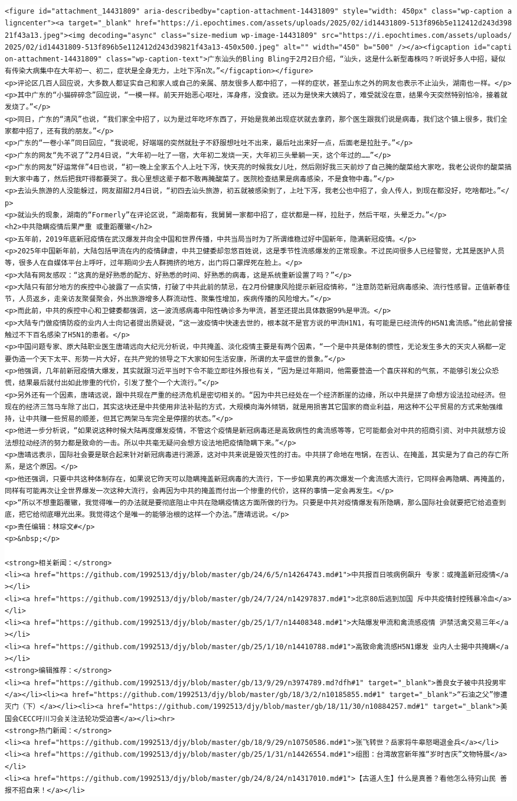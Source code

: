 ```
<figure id="attachment_14431809" aria-describedby="caption-attachment-14431809" style="width: 450px" class="wp-caption aligncenter"><a target="_blank" href="https://i.epochtimes.com/assets/uploads/2025/02/id14431809-513f896b5e112412d243d39821f43a13.jpeg"><img decoding="async" class="size-medium wp-image-14431809" src="https://i.epochtimes.com/assets/uploads/2025/02/id14431809-513f896b5e112412d243d39821f43a13-450x500.jpeg" alt="" width="450" b="500" /></a><figcaption id="caption-attachment-14431809" class="wp-caption-text">广东汕头的Bling Bling于2月2日介绍，“汕头，这是什么新型毒株吗？听说好多人中招，疑似有传染大病集中在大年初一、初二，症状是全身无力，上吐下泻n次。”</figcaption></figure>
<p>评论区几百人回应说，大多数人都证实自己和家人或自己的亲属、朋友很多人都中招了，一样的症状，甚至山东之外的网友也表示不止汕头，湖南也一样。</p>
<p>其中广东的“小猫碎碎念”回应说，“一模一样。前天开始恶心呕吐，浑身疼，没食欲。还以为是快来大姨妈了，难受就没在意，结果今天突然特别怕冷，接着就发烧了。”</p>
<p>同日，广东的“清风”也说，“我们家全中招了，以为是过年吃坏东西了，开始是我弟出现症状就去拿药，那个医生跟我们说是病毒，我们这个镇上很多，我们全家都中招了，还有我的朋友。”</p>
<p>广东的“一卷小羊”同日回应，“我说呢，好端端的突然就肚子不舒服想吐吐不出来，最后吐出来好一点，后面老是拉肚子。”</p>
<p>广东的网友“先不说了”2月4日说，“大年初一吐了一宿，大年初二发烧一天，大年初三头晕躺一天，这个年过的……”</p>
<p>广东的网友“好运常伴”4日也说，“初一晚上全家五个人上吐下泻，快天亮的时候我女儿吐，然后刚好我三天前炒了自己腌的酸菜给大家吃，我老公说你的酸菜搞到大家中毒了，然后把我吓得都要哭了。我心里想这辈子都不敢再腌酸菜了。医院检查结果是病毒感染，不是食物中毒。”</p>
<p>去汕头旅游的人没能躲过，网友甜甜2月4日说，“初四去汕头旅游，初五就被感染到了，上吐下泻，我老公也中招了，会人传人，到现在都没好，吃啥都吐。”</p>
<p>就汕头的现象，湖南的“Formerly”在评论区说，“湖南都有，我舅舅一家都中招了，症状都是一样，拉肚子，然后干呕，头晕乏力。”</p>
<h2>中共隐瞒疫情后果严重 或重蹈覆辙</h2>
<p>五年前，2019年底新冠疫情在武汉爆发并向全中国和世界传播，中共当局当时为了所谓维稳过好中国新年，隐满新冠疫情。</p>
<p>2025年中国新年前，大陆包括甲流在内的疫情肆虐，中共卫健委却忽悠百姓说，这是季节性流感爆发的正常现象。不过民间很多人已经警觉，尤其是医护人员等，很多人在自媒体平台上呼吁，过年期间少去人群拥挤的地方，出门将口罩焊死在脸上。</p>
<p>大陆有网友感叹：“这真的是好熟悉的配方、好熟悉的时间、好熟悉的病毒，这是系统重新设置了吗？”</p>
<p>大陆只有部分地方的疾控中心披露了一点实情，打破了中共此前的禁忌，在2月份健康风险提示新冠疫情称，“注意防范新冠病毒感染、流行性感冒。正值新春佳节，人员返乡，走亲访友聚餐聚会，外出旅游增多人群流动性、聚集性增加，疾病传播的风险增大。”</p>
<p>而此前，中共的疾控中心和卫健委都强调，这一波流感病毒中阳性确诊多为甲流，甚至还提出具体数据99%是甲流。</p>
<p>大陆专门做疫情防疫的业内人士向记者提出质疑说，“这一波疫情中快速去世的，根本就不是官方说的甲流H1N1，有可能是已经流传的H5N1禽流感。”他此前曾接触过不下百名感染了H5N1的患者。</p>
<p>中国问题专家、原大陆职业医生唐靖远向大纪元分析说，中共掩盖、淡化疫情主要是有两个因素，“一个是中共是体制的惯性，无论发生多大的天灾人祸都一定要伪造一个天下太平、形势一片大好，在共产党的领导之下大家如何生活安康，所谓的太平盛世的景象。”</p>
<p>他强调，几年前新冠疫情大爆发，其实就跟习近平当时下令不能立即往外报也有关，“因为是过年期间，他需要营造一个喜庆祥和的气氛，不能够引发公众恐慌，结果最后就付出如此惨重的代价，引发了整个一个大流行。”</p>
<p>另外还有一个因素，唐靖远说，跟中共现在严重的经济危机是密切相关的。“因为中共已经处在一个经济断崖的边缘，所以中共是拼了命想方设法拉动经济。但现在的经济三驾马车除了出口，其实这块还是中共使用非法补贴的方式，大规模向海外倾销，就是用损害其它国家的商业利益，用这种不公平贸易的方式来勉强维持，让中共赚一些贸易的顺差，但其它两架马车完全是停摆的状态。”</p>
<p>他进一步分析说，“如果说这种时候大陆再度爆发疫情，不管这个疫情是新冠病毒还是高致病性的禽流感等等，它可能都会对中共的招商引资、对中共就想方设法想拉动经济的努力都是致命的一击。所以中共毫无疑问会想方设法地把疫情隐瞒下来。”</p>
<p>唐靖远表示，国际社会要是联合起来针对新冠病毒进行溯源，这对中共来说是毁灭性的打击。中共拼了命地在甩锅，在否认、在掩盖，其实是为了自己的存亡所系，是这个原因。</p>
<p>他还强调，只要中共这种体制存在，如果说它昨天可以隐瞒掩盖新冠病毒的大流行，下一步如果真的再次爆发一个禽流感大流行，它同样会再隐瞒、再掩盖的，同样有可能再次让全世界爆发一次这种大流行，会再因为中共的掩盖而付出一个惨重的代价，这样的事情一定会再发生。</p>
<p>“所以不想重蹈覆辙，我觉得唯一的办法就是要彻底阻止中共在隐瞒疫情这方面所做的行为。只要是中共对疫情爆发有所隐瞒，那么国际社会就要把它给追查到底，把它给彻底曝光出来。我觉得这个是唯一的能够治根的这样一个办法。”唐靖远说。</p>
<p>责任编辑：林琮文#</p>
<p>&nbsp;</p>
	
<strong>相关新闻：</strong>
<li><a href="https://github.com/1992513/djy/blob/master/gb/24/6/5/n14264743.md#1">中共报百日咳病例飙升 专家：或掩盖新冠疫情</a></li>
<li><a href="https://github.com/1992513/djy/blob/master/gb/24/7/24/n14297837.md#1">北京80后逃到加国 斥中共疫情封控残暴冷血</a></li>
<li><a href="https://github.com/1992513/djy/blob/master/gb/25/1/7/n14408348.md#1">大陆爆发甲流和禽流感疫情 沪禁活禽交易三年</a></li>
<li><a href="https://github.com/1992513/djy/blob/master/gb/25/1/10/n14410788.md#1">高致命禽流感H5N1爆发 业内人士揭中共掩瞒</a></li>
<strong>编辑推荐：</strong>
<li><a href="https://github.com/1992513/djy/blob/master/gb/13/9/29/n3974789.md?dfh#1" target="_blank">善良女子被中共投男牢</a></li><li><a href="https://github.com/1992513/djy/blob/master/gb/18/3/2/n10185855.md#1" target="_blank">“石油之父”惨遭灭门（下）</a></li><li><a href="https://github.com/1992513/djy/blob/master/gb/18/11/30/n10884257.md#1" target="_blank">美国会CECC吁川习会关注法轮功受迫害</a></li><hr>
<strong>热门新闻：</strong>
<li><a href="https://github.com/1992513/djy/blob/master/gb/18/9/29/n10750586.md#1">张飞转世？岳家将牛皋怒喝退金兵</a></li>
<li><a href="https://github.com/1992513/djy/blob/master/gb/25/1/31/n14426554.md#1">组图：台湾故宫新年推“岁时吉庆”文物特展</a></li>
<li><a href="https://github.com/1992513/djy/blob/master/gb/24/8/24/n14317010.md#1">【古道人生】什么是真善？看他怎么待穷山民 善报不招自来！</a></li>
```